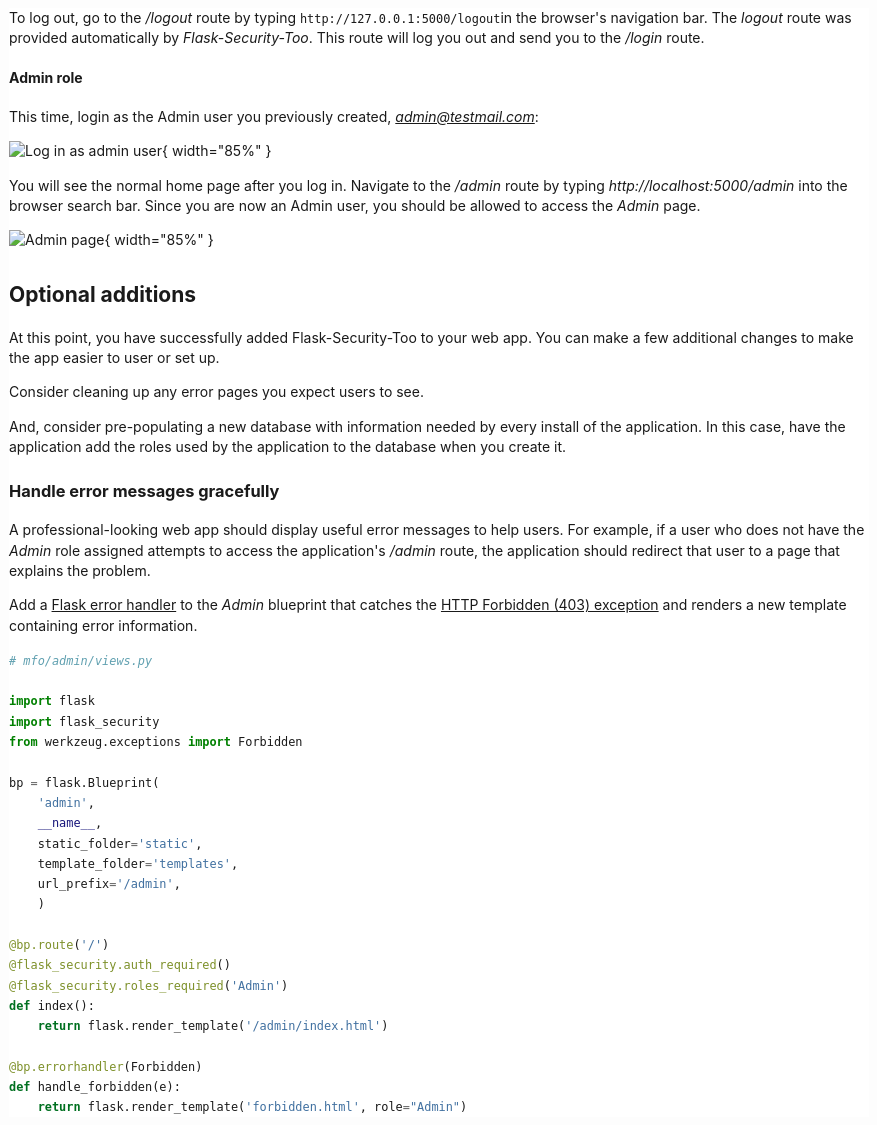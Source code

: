 To log out, go to the */logout* route by typing `http://127.0.0.1:5000/logout`in the browser's navigation bar. The *logout* route was provided automatically by *Flask-Security-Too*. This route will log you out and send you to the */login* route.

#### Admin role

This time, login as the Admin user you previously created, *admin@testmail.com*:

![Log in as admin user]({attach}./images/auth-005.png){ width="85%" }

You will see the normal home page after you log in. Navigate to the */admin* route by typing *http://localhost:5000/admin* into the browser search bar. Since you are now an Admin user, you should be allowed to access the *Admin* page.

![Admin page]({attach}./images/auth-006.png){ width="85%" }

## Optional additions

At this point, you have successfully added Flask-Security-Too to your web app. You can make a few additional changes to make the app easier to user or set up.

Consider cleaning up any error pages you expect users to see.

And, consider pre-populating a new database with information needed by every install of the application. In this case, have the application add the roles used by the application to the database when you create it.


### Handle error messages gracefully

A professional-looking web app should display useful error messages to help users. For example, if a user who does not have the *Admin* role assigned attempts to access the application's */admin* route, the application should redirect that user to a page that explains the problem.

Add a [Flask error handler](https://flask.palletsprojects.com/en/3.0.x/errorhandling/#error-handlers) to the *Admin* blueprint that catches the [HTTP Forbidden (403) exception](https://werkzeug.palletsprojects.com/en/2.3.x/exceptions/#werkzeug.exceptions.Forbidden) and renders a new template containing error information.

```python
# mfo/admin/views.py

import flask
import flask_security
from werkzeug.exceptions import Forbidden

bp = flask.Blueprint(
    'admin',
    __name__,
    static_folder='static',
    template_folder='templates',
    url_prefix='/admin',
    )

@bp.route('/')
@flask_security.auth_required()
@flask_security.roles_required('Admin')
def index():
    return flask.render_template('/admin/index.html')

@bp.errorhandler(Forbidden)
def handle_forbidden(e):
    return flask.render_template('forbidden.html', role="Admin")
```
